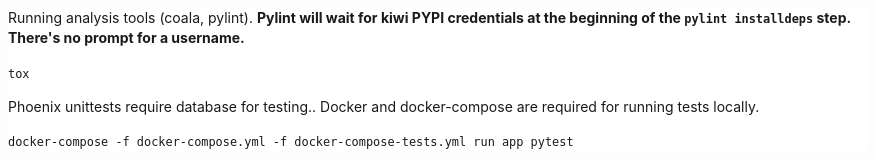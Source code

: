 Running analysis tools (coala, pylint).
**Pylint will wait for kiwi PYPI credentials at the beginning of the `pylint installdeps` step. There's no prompt for a username.**

`tox`

Phoenix unittests require database for testing.. Docker and docker-compose are required for running tests locally.

`docker-compose -f docker-compose.yml -f docker-compose-tests.yml run app pytest`
